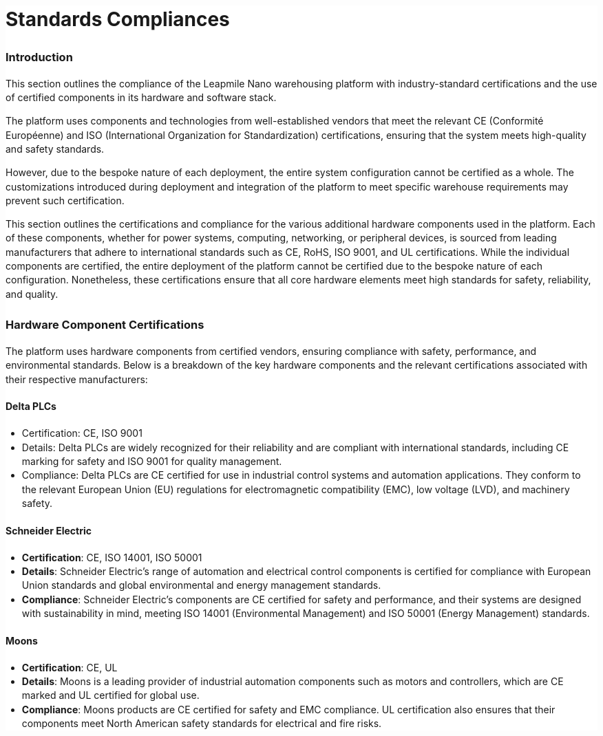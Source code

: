 # Standards Compliances

### Introduction

This section outlines the compliance of the Leapmile Nano warehousing platform with industry-standard certifications and the use of certified components in its hardware and software stack.

The platform uses components and technologies from well-established vendors that meet the relevant CE (Conformité Européenne) and ISO (International Organization for Standardization) certifications, ensuring that the system meets high-quality and safety standards.

However, due to the bespoke nature of each deployment, the entire system configuration cannot be certified as a whole. The customizations introduced during deployment and integration of the platform to meet specific warehouse requirements may prevent such certification.

This section outlines the certifications and compliance for the various additional hardware components used in the platform. Each of these components, whether for power systems, computing, networking, or peripheral devices, is sourced from leading manufacturers that adhere to international standards such as CE, RoHS, ISO 9001, and UL certifications. While the individual components are certified, the entire deployment of the platform cannot be certified due to the bespoke nature of each configuration. Nonetheless, these certifications ensure that all core hardware elements meet high standards for safety, reliability, and quality.

### Hardware Component Certifications

The platform uses hardware components from certified vendors, ensuring compliance with safety, performance, and environmental standards. Below is a breakdown of the key hardware components and the relevant certifications associated with their respective manufacturers:

#### Delta PLCs

* Certification: CE, ISO 9001
* Details: Delta PLCs are widely recognized for their reliability and are compliant with international standards, including CE marking for safety and ISO 9001 for quality management.
* Compliance: Delta PLCs are CE certified for use in industrial control systems and automation applications. They conform to the relevant European Union (EU) regulations for electromagnetic compatibility (EMC), low voltage (LVD), and machinery safety.

#### Schneider Electric

* **Certification**: CE, ISO 14001, ISO 50001
* **Details**: Schneider Electric’s range of automation and electrical control components is certified for compliance with European Union standards and global environmental and energy management standards.
* **Compliance**: Schneider Electric’s components are CE certified for safety and performance, and their systems are designed with sustainability in mind, meeting ISO 14001 (Environmental Management) and ISO 50001 (Energy Management) standards.

#### Moons

* **Certification**: CE, UL
* **Details**: Moons is a leading provider of industrial automation components such as motors and controllers, which are CE marked and UL certified for global use.
* **Compliance**: Moons products are CE certified for safety and EMC compliance. UL certification also ensures that their components meet North American safety standards for electrical and fire risks.
